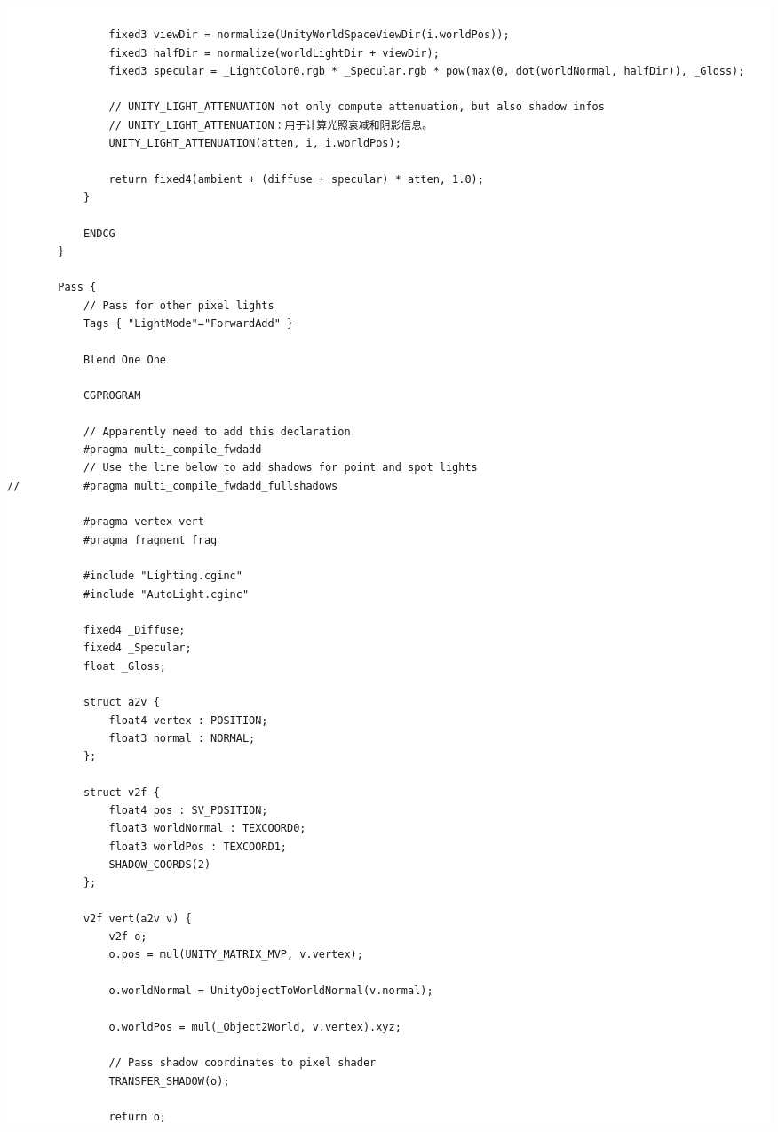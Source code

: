 ```

			 	fixed3 viewDir = normalize(UnityWorldSpaceViewDir(i.worldPos));
			 	fixed3 halfDir = normalize(worldLightDir + viewDir);
			 	fixed3 specular = _LightColor0.rgb * _Specular.rgb * pow(max(0, dot(worldNormal, halfDir)), _Gloss);

				// UNITY_LIGHT_ATTENUATION not only compute attenuation, but also shadow infos
				// UNITY_LIGHT_ATTENUATION：用于计算光照衰减和阴影信息。
				UNITY_LIGHT_ATTENUATION(atten, i, i.worldPos);
				
				return fixed4(ambient + (diffuse + specular) * atten, 1.0);
			}
			
			ENDCG
		}
	
		Pass {
			// Pass for other pixel lights
			Tags { "LightMode"="ForwardAdd" }
			
			Blend One One
		
			CGPROGRAM
			
			// Apparently need to add this declaration
			#pragma multi_compile_fwdadd
			// Use the line below to add shadows for point and spot lights
//			#pragma multi_compile_fwdadd_fullshadows
			
			#pragma vertex vert
			#pragma fragment frag
			
			#include "Lighting.cginc"
			#include "AutoLight.cginc"
			
			fixed4 _Diffuse;
			fixed4 _Specular;
			float _Gloss;
			
			struct a2v {
				float4 vertex : POSITION;
				float3 normal : NORMAL;
			};
			
			struct v2f {
				float4 pos : SV_POSITION;
				float3 worldNormal : TEXCOORD0;
				float3 worldPos : TEXCOORD1;
				SHADOW_COORDS(2)
			};
			
			v2f vert(a2v v) {
			 	v2f o;
			 	o.pos = mul(UNITY_MATRIX_MVP, v.vertex);
			 	
			 	o.worldNormal = UnityObjectToWorldNormal(v.normal);
			 	
			 	o.worldPos = mul(_Object2World, v.vertex).xyz;
			 	
			 	// Pass shadow coordinates to pixel shader
			 	TRANSFER_SHADOW(o);
			 	
			 	return o;
```
